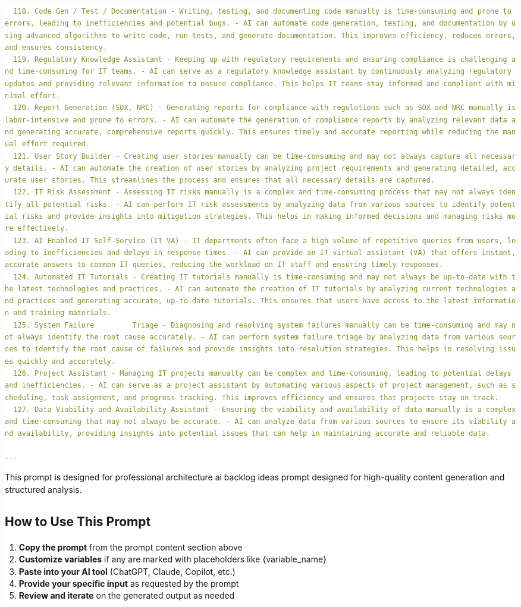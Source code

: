 ```yaml
  118. Code Gen / Test / Documentation - Writing, testing, and documenting code manually is time-consuming and prone to errors, leading to inefficiencies and potential bugs. - AI can automate code generation, testing, and documentation by using advanced algorithms to write code, run tests, and generate documentation. This improves efficiency, reduces errors, and ensures consistency.
  119. Regulatory Knowledge Assistant - Keeping up with regulatory requirements and ensuring compliance is challenging and time-consuming for IT teams. - AI can serve as a regulatory knowledge assistant by continuously analyzing regulatory updates and providing relevant information to ensure compliance. This helps IT teams stay informed and compliant with minimal effort.
  120. Report Generation (SOX, NRC) - Generating reports for compliance with regulations such as SOX and NRC manually is labor-intensive and prone to errors. - AI can automate the generation of compliance reports by analyzing relevant data and generating accurate, comprehensive reports quickly. This ensures timely and accurate reporting while reducing the manual effort required.
  121. User Story Builder - Creating user stories manually can be time-consuming and may not always capture all necessary details. - AI can automate the creation of user stories by analyzing project requirements and generating detailed, accurate user stories. This streamlines the process and ensures that all necessary details are captured.
  122. IT Risk Assessment - Assessing IT risks manually is a complex and time-consuming process that may not always identify all potential risks. - AI can perform IT risk assessments by analyzing data from various sources to identify potential risks and provide insights into mitigation strategies. This helps in making informed decisions and managing risks more effectively.
  123. AI Enabled IT Self-Service (IT VA) - IT departments often face a high volume of repetitive queries from users, leading to inefficiencies and delays in response times. - AI can provide an IT virtual assistant (VA) that offers instant, accurate answers to common IT queries, reducing the workload on IT staff and ensuring timely responses.
  124. Automated IT Tutorials - Creating IT tutorials manually is time-consuming and may not always be up-to-date with the latest technologies and practices. - AI can automate the creation of IT tutorials by analyzing current technologies and practices and generating accurate, up-to-date tutorials. This ensures that users have access to the latest information and training materials.
  125. System Failure         Triage - Diagnosing and resolving system failures manually can be time-consuming and may not always identify the root cause accurately. - AI can perform system failure triage by analyzing data from various sources to identify the root cause of failures and provide insights into resolution strategies. This helps in resolving issues quickly and accurately.
  126. Project Assistant - Managing IT projects manually can be complex and time-consuming, leading to potential delays and inefficiencies. - AI can serve as a project assistant by automating various aspects of project management, such as scheduling, task assignment, and progress tracking. This improves efficiency and ensures that projects stay on track.
  127. Data Viability and Availability Assistant - Ensuring the viability and availability of data manually is a complex and time-consuming that may not always be accurate. - AI can analyze data from various sources to ensure its viability and availability, providing insights into potential issues that can help in maintaining accurate and reliable data.

---
```


This prompt is designed for professional architecture ai backlog ideas prompt designed for high-quality content generation and structured analysis.

## How to Use This Prompt

1. **Copy the prompt** from the prompt content section above
2. **Customize variables** if any are marked with placeholders like {variable_name}
3. **Paste into your AI tool** (ChatGPT, Claude, Copilot, etc.)
4. **Provide your specific input** as requested by the prompt
5. **Review and iterate** on the generated output as needed
